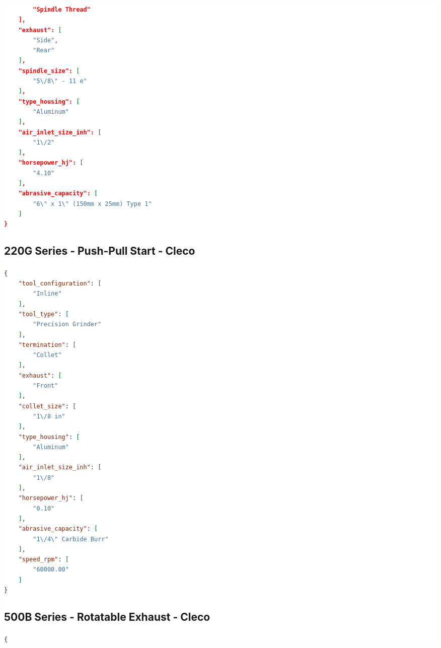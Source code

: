 ```json
        "Spindle Thread"
    ],
    "exhaust": [
        "Side",
        "Rear"
    ],
    "spindle_size": [
        "5\/8\" - 11 e"
    ],
    "type_housing": [
        "Aluminum"
    ],
    "air_inlet_size_inh": [
        "1\/2"
    ],
    "horsepower_hj": [
        "4.10"
    ],
    "abrasive_capacity": [
        "6\" x 1\" (150mm x 25mm) Type 1"
    ]
}
```
## 220G Series - Push-Pull Start - Cleco
```json
{
    "tool_configuration": [
        "Inline"
    ],
    "tool_type": [
        "Precision Grinder"
    ],
    "termination": [
        "Collet"
    ],
    "exhaust": [
        "Front"
    ],
    "collet_size": [
        "1\/8 in"
    ],
    "type_housing": [
        "Aluminum"
    ],
    "air_inlet_size_inh": [
        "1\/8"
    ],
    "horsepower_hj": [
        "0.10"
    ],
    "abrasive_capacity": [
        "1\/4\" Carbide Burr"
    ],
    "speed_rpm": [
        "60000.00"
    ]
}
```
## 500B Series - Rotatable Exhaust - Cleco
```json
{
```